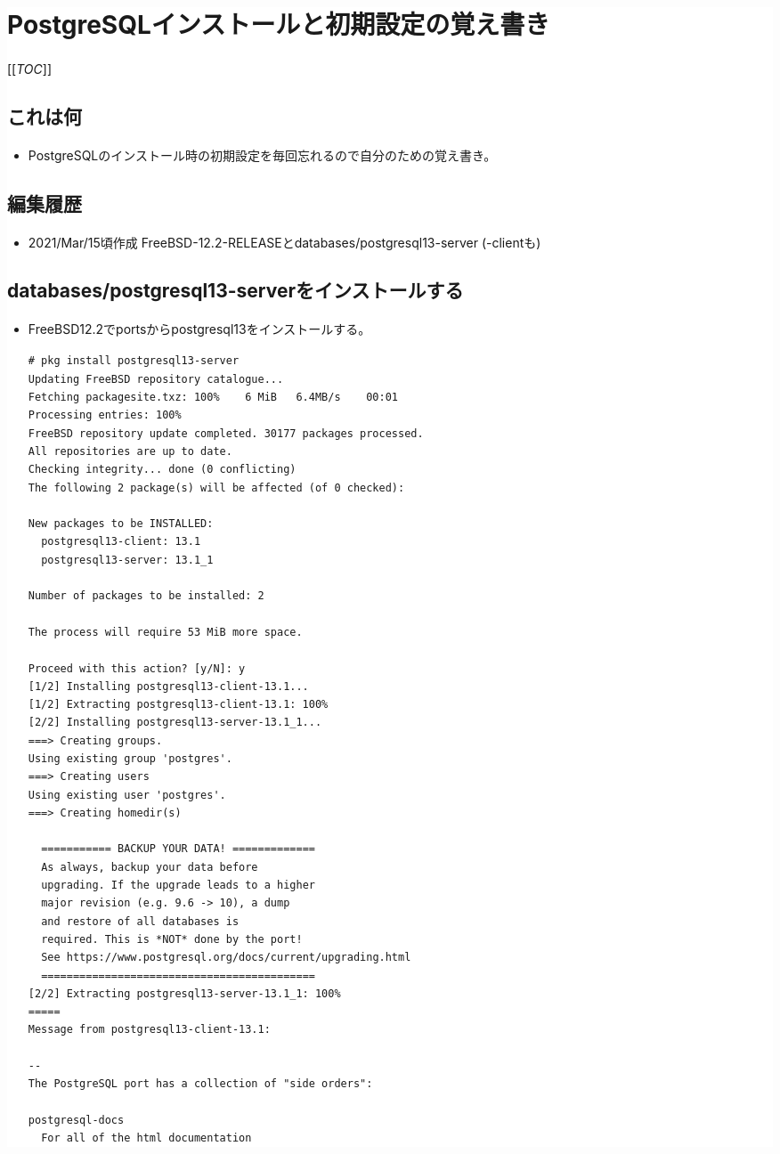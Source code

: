 # PostgreSQLインストールと初期設定の覚え書き

[[_TOC_]]

## これは何

- PostgreSQLのインストール時の初期設定を毎回忘れるので自分のための覚え書き。

## 編集履歴

- 2021/Mar/15頃作成 FreeBSD-12.2-RELEASEとdatabases/postgresql13-server (-clientも)

## databases/postgresql13-serverをインストールする

- FreeBSD12.2でportsからpostgresql13をインストールする。

  ```shell
  # pkg install postgresql13-server
  Updating FreeBSD repository catalogue...
  Fetching packagesite.txz: 100%    6 MiB   6.4MB/s    00:01    
  Processing entries: 100%
  FreeBSD repository update completed. 30177 packages processed.
  All repositories are up to date.
  Checking integrity... done (0 conflicting)
  The following 2 package(s) will be affected (of 0 checked):
  
  New packages to be INSTALLED:
  	postgresql13-client: 13.1
  	postgresql13-server: 13.1_1
  
  Number of packages to be installed: 2
  
  The process will require 53 MiB more space.
  
  Proceed with this action? [y/N]: y
  [1/2] Installing postgresql13-client-13.1...
  [1/2] Extracting postgresql13-client-13.1: 100%
  [2/2] Installing postgresql13-server-13.1_1...
  ===> Creating groups.
  Using existing group 'postgres'.
  ===> Creating users
  Using existing user 'postgres'.
  ===> Creating homedir(s)
  
    =========== BACKUP YOUR DATA! =============
    As always, backup your data before
    upgrading. If the upgrade leads to a higher
    major revision (e.g. 9.6 -> 10), a dump
    and restore of all databases is
    required. This is *NOT* done by the port!
    See https://www.postgresql.org/docs/current/upgrading.html
    ===========================================
  [2/2] Extracting postgresql13-server-13.1_1: 100%
  =====
  Message from postgresql13-client-13.1:
  
  --
  The PostgreSQL port has a collection of "side orders":
  
  postgresql-docs
    For all of the html documentation
  
  ```